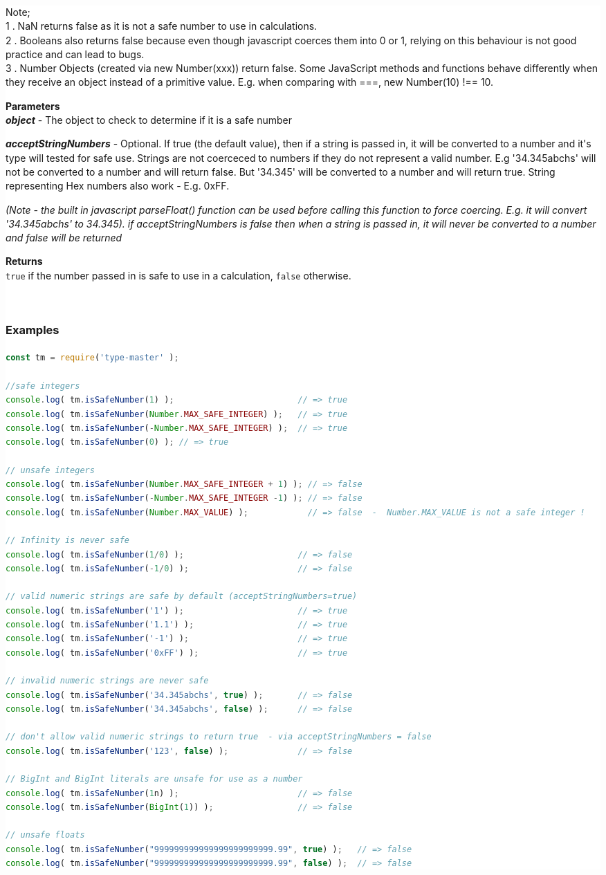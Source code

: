 Note;  
1 . NaN returns false as it is not a safe number to use in calculations.  
2 . Booleans also returns false because even though javascript coerces them into 0 or 1, relying on this behaviour is not good practice and can lead to bugs.  
3 . Number Objects (created via new Number(xxx)) return false. Some JavaScript methods and functions behave differently when they receive an object instead of a primitive value. E.g. when comparing with ===, new Number(10) !== 10.

**Parameters**  
***object*** - The object to check to determine if it is a safe number
 
***acceptStringNumbers*** -  Optional. If true (the default value), then if a string is passed in, it will be converted to a number and it's type will tested for safe use. Strings are not coerceced to numbers if they do not represent a valid number. E.g '34.345abchs' will not be converted to a number and will return false. But '34.345' will be converted to a number and will return true. String representing Hex numbers also work - E.g. 0xFF. 

*(Note - the built in javascript parseFloat() function can be used before calling this function to force coercing. E.g. it will convert '34.345abchs' to 34.345). if acceptStringNumbers is false then when a string is passed in, it will never be converted to a number and false will be returned*
 
 **Returns**  
 `true` if the number passed in is safe to use in a calculation, `false` otherwise.

<br>

### **Examples**  
```javascript
const tm = require('type-master' );

//safe integers
console.log( tm.isSafeNumber(1) );                         // => true 
console.log( tm.isSafeNumber(Number.MAX_SAFE_INTEGER) );   // => true 
console.log( tm.isSafeNumber(-Number.MAX_SAFE_INTEGER) );  // => true 
console.log( tm.isSafeNumber(0) ); // => true 

// unsafe integers
console.log( tm.isSafeNumber(Number.MAX_SAFE_INTEGER + 1) ); // => false 
console.log( tm.isSafeNumber(-Number.MAX_SAFE_INTEGER -1) ); // => false 
console.log( tm.isSafeNumber(Number.MAX_VALUE) );            // => false  -  Number.MAX_VALUE is not a safe integer !

// Infinity is never safe
console.log( tm.isSafeNumber(1/0) );                       // => false 
console.log( tm.isSafeNumber(-1/0) );                      // => false 

// valid numeric strings are safe by default (acceptStringNumbers=true) 
console.log( tm.isSafeNumber('1') );                       // => true 
console.log( tm.isSafeNumber('1.1') );                     // => true 
console.log( tm.isSafeNumber('-1') );                      // => true 
console.log( tm.isSafeNumber('0xFF') );                    // => true 

// invalid numeric strings are never safe 
console.log( tm.isSafeNumber('34.345abchs', true) );       // => false 
console.log( tm.isSafeNumber('34.345abchs', false) );      // => false 

// don't allow valid numeric strings to return true  - via acceptStringNumbers = false
console.log( tm.isSafeNumber('123', false) );              // => false 

// BigInt and BigInt literals are unsafe for use as a number 
console.log( tm.isSafeNumber(1n) );                        // => false 
console.log( tm.isSafeNumber(BigInt(1)) );                 // => false 

// unsafe floats 
console.log( tm.isSafeNumber("999999999999999999999999.99", true) );   // => false 
console.log( tm.isSafeNumber("999999999999999999999999.99", false) );  // => false 
```